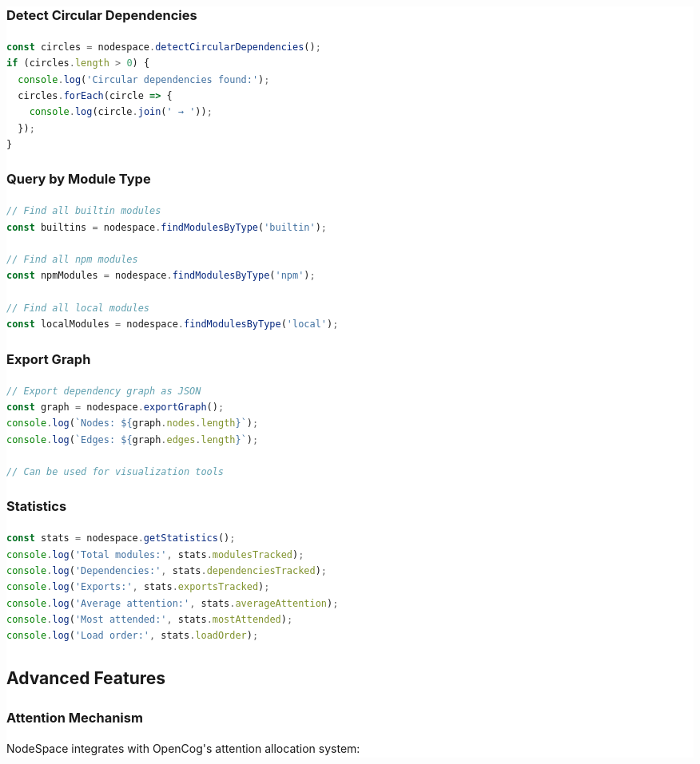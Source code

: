 ### Detect Circular Dependencies

```javascript
const circles = nodespace.detectCircularDependencies();
if (circles.length > 0) {
  console.log('Circular dependencies found:');
  circles.forEach(circle => {
    console.log(circle.join(' → '));
  });
}
```

### Query by Module Type

```javascript
// Find all builtin modules
const builtins = nodespace.findModulesByType('builtin');

// Find all npm modules
const npmModules = nodespace.findModulesByType('npm');

// Find all local modules
const localModules = nodespace.findModulesByType('local');
```

### Export Graph

```javascript
// Export dependency graph as JSON
const graph = nodespace.exportGraph();
console.log(`Nodes: ${graph.nodes.length}`);
console.log(`Edges: ${graph.edges.length}`);

// Can be used for visualization tools
```

### Statistics

```javascript
const stats = nodespace.getStatistics();
console.log('Total modules:', stats.modulesTracked);
console.log('Dependencies:', stats.dependenciesTracked);
console.log('Exports:', stats.exportsTracked);
console.log('Average attention:', stats.averageAttention);
console.log('Most attended:', stats.mostAttended);
console.log('Load order:', stats.loadOrder);
```

## Advanced Features

### Attention Mechanism

NodeSpace integrates with OpenCog's attention allocation system:
